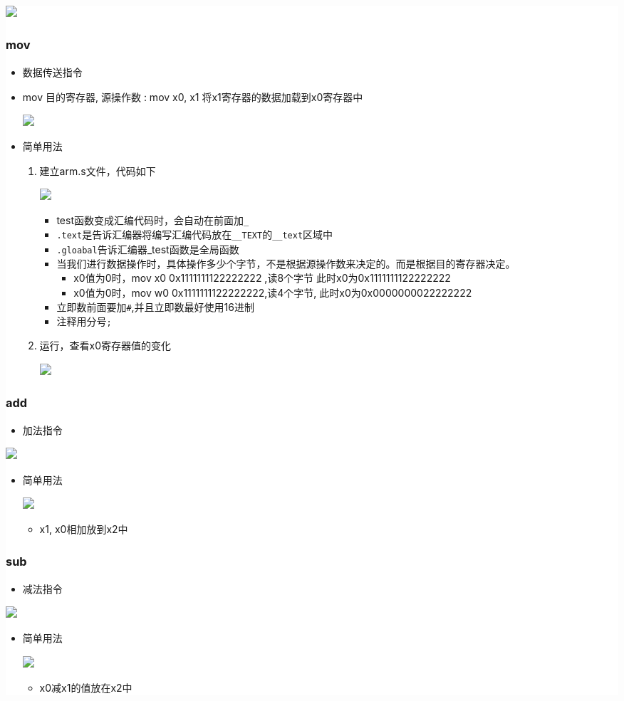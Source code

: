 ![](./images/arm18.png)

### mov

- 数据传送指令

- mov 目的寄存器, 源操作数 : mov x0, x1 将x1寄存器的数据加载到x0寄存器中

  ![](./images/arm2.png)

+ 简单用法

  1. 建立arm.s文件，代码如下

     ![](./images/arm3.png)

     - test函数变成汇编代码时，会自动在前面加`_`
     - `.text`是告诉汇编器将编写汇编代码放在`__TEXT`的`__text`区域中
     - `.gloabal`告诉汇编器_test函数是全局函数
     - 当我们进行数据操作时，具体操作多少个字节，不是根据源操作数来决定的。而是根据目的寄存器决定。
       * x0值为0时，mov x0 0x1111111122222222 ,读8个字节 此时x0为0x1111111122222222
       * x0值为0时，mov w0 0x1111111122222222,读4个字节, 此时x0为0x0000000022222222
     - 立即数前面要加`#`,并且立即数最好使用16进制
     - 注释用分号`;`

  2. 运行，查看x0寄存器值的变化

     ![](./images/arm4.png)



### add

- 加法指令

![](./images/arm5.png)

- 简单用法

  ![](./images/arm10.png)

  - x1, x0相加放到x2中

### sub

- 减法指令

![](./images/arm6.png)

- 简单用法

  ![](./images/arm11.png)

  - x0减x1的值放在x2中
